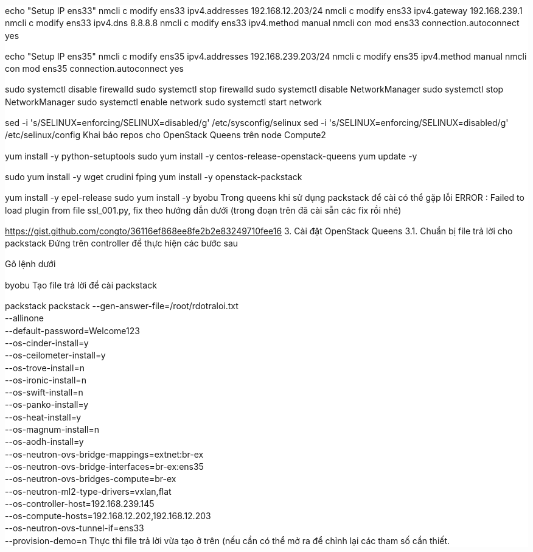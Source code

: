 echo "Setup IP  ens33"
nmcli c modify ens33 ipv4.addresses 192.168.12.203/24
nmcli c modify ens33 ipv4.gateway 192.168.239.1
nmcli c modify ens33 ipv4.dns 8.8.8.8
nmcli c modify ens33 ipv4.method manual
nmcli con mod ens33 connection.autoconnect yes

echo "Setup IP  ens35"
nmcli c modify ens35 ipv4.addresses 192.168.239.203/24
nmcli c modify ens35 ipv4.method manual
nmcli con mod ens35 connection.autoconnect yes

sudo systemctl disable firewalld
sudo systemctl stop firewalld
sudo systemctl disable NetworkManager
sudo systemctl stop NetworkManager
sudo systemctl enable network
sudo systemctl start network

sed -i 's/SELINUX=enforcing/SELINUX=disabled/g' /etc/sysconfig/selinux
sed -i 's/SELINUX=enforcing/SELINUX=disabled/g' /etc/selinux/config
Khai báo repos cho OpenStack Queens trên node Compute2

yum install -y python-setuptools
sudo yum install -y centos-release-openstack-queens 
yum update -y

sudo yum install -y wget crudini fping
yum install -y openstack-packstack

yum install -y epel-release
sudo yum install -y byobu 
Trong queens khi sử dụng packstack để cài có thể gặp lỗi ERROR : Failed to load plugin from file ssl_001.py, fix theo hướng dẫn dưới (trong đoạn trên đã cài sẵn các fix rồi nhé)

https://gist.github.com/congto/36116ef868ee8fe2b2e83249710fee16
3. Cài đặt OpenStack Queens
3.1. Chuẩn bị file trả lời cho packstack
Đứng trên controller để thực hiện các bước sau

Gõ lệnh dưới

byobu
Tạo file trả lời để cài packstack

packstack packstack --gen-answer-file=/root/rdotraloi.txt \
    --allinone \
    --default-password=Welcome123 \
    --os-cinder-install=y \
    --os-ceilometer-install=y \
    --os-trove-install=n \
    --os-ironic-install=n \
    --os-swift-install=n \
    --os-panko-install=y \
    --os-heat-install=y \
    --os-magnum-install=n \
    --os-aodh-install=y \
    --os-neutron-ovs-bridge-mappings=extnet:br-ex \
    --os-neutron-ovs-bridge-interfaces=br-ex:ens35 \
    --os-neutron-ovs-bridges-compute=br-ex \
    --os-neutron-ml2-type-drivers=vxlan,flat \
    --os-controller-host=192.168.239.145 \
    --os-compute-hosts=192.168.12.202,192.168.12.203 \
    --os-neutron-ovs-tunnel-if=ens33 \
    --provision-demo=n
Thực thi file trả lời vừa tạo ở trên (nếu cần có thể mở ra để chỉnh lại các tham số cần thiết.
